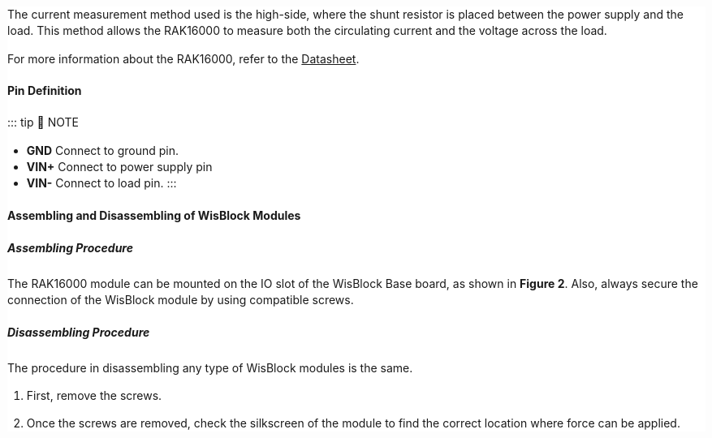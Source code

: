 The current measurement method used is the high-side, where the shunt resistor is placed between the power supply and the load. This method allows the RAK16000 to measure both the circulating current and the voltage across the load.


For more information about the RAK16000, refer to the [Datasheet](../Datasheet/).

#### Pin Definition

<rk-img
  src="/assets/images/wisblock/rak16000/quickstart/rak16000-pinout.png"
  width="80%"
  caption="RAK16000 Pin Definition"
/>

::: tip 📝 NOTE
- **GND** Connect to ground pin.
- **VIN+** Connect to power supply pin  
- **VIN-** Connect to load pin.
:::

#### Assembling and Disassembling of WisBlock Modules

##### Assembling Procedure

The RAK16000 module can be mounted on the IO slot of the WisBlock Base board, as shown in **Figure 2**. Also, always secure the connection of the WisBlock module by using compatible screws.

<rk-img
  src="/assets/images/wisblock/rak16000/quickstart/mounting-mechanism.png"
  width="60%"
  caption="RAK16000 mounting connection to WisBlock Base module"
/>




##### Disassembling Procedure

The procedure in disassembling any type of WisBlock modules is the same. 

1. First, remove the screws.  

<rk-img
  src="/assets/images/wisblock/rak16000/quickstart/16.removing-screws.png"
  width="70%"
  caption="Removing screws from the WisBlock module"
/>

2. Once the screws are removed, check the silkscreen of the module to find the correct location where force can be applied.

<rk-img
  src="/assets/images/wisblock/rak16000/quickstart/17.detaching-silkscreen.png"
  width="70%"
  caption="Detaching silkscreen on the WisBlock module"
/>
